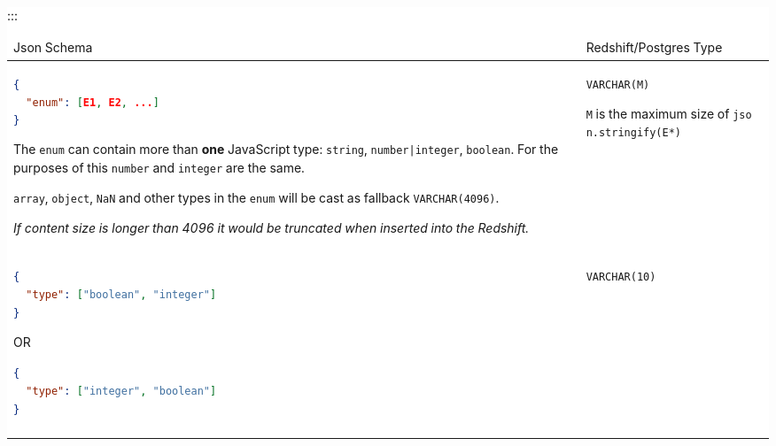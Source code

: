 :::

<table>
<thead>
<td>Json Schema</td>
<td>Redshift/Postgres Type</td>
</thead>
<tbody>
<tr>
<td>

```json
{
  "enum": [E1, E2, ...]
}
```

The `enum` can contain more than **one** JavaScript type: `string`, `number|integer`, `boolean`.
For the purposes of this  `number` and `integer` are the same.


`array`, `object`, `NaN` and other types in the `enum` will be cast as fallback `VARCHAR(4096)`.

_If content size is longer than 4096 it would be truncated when inserted into the Redshift._

</td>
<td>

`VARCHAR(M)`

`M` is the maximum size of `json.stringify(E*)`

</td>
</tr>
<tr>
<td>

```json
{
  "type": ["boolean", "integer"]
}
```

OR

```json
{
  "type": ["integer", "boolean"]
}
```

</td>
<td>

`VARCHAR(10)`

</td>
</tr>
<tr>
<td>
